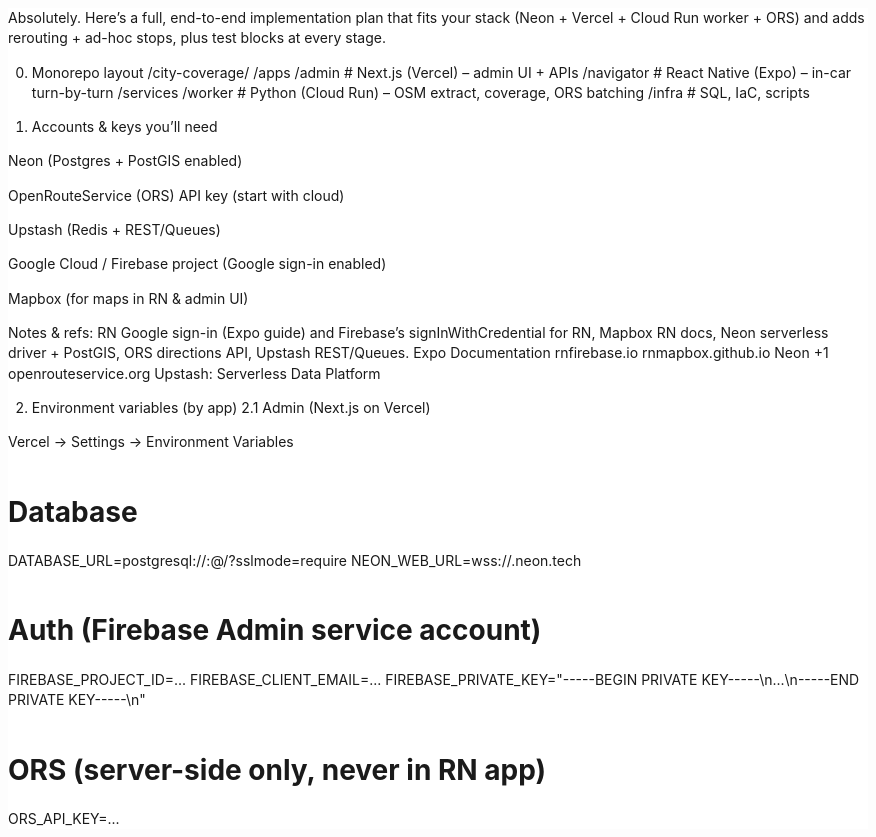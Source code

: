 Absolutely. Here’s a full, end-to-end implementation plan that fits your stack (Neon + Vercel + Cloud Run worker + ORS) and adds rerouting + ad-hoc stops, plus test blocks at every stage.

0. Monorepo layout
   /city-coverage/
   /apps
   /admin # Next.js (Vercel) – admin UI + APIs
   /navigator # React Native (Expo) – in-car turn-by-turn
   /services
   /worker # Python (Cloud Run) – OSM extract, coverage, ORS batching
   /infra # SQL, IaC, scripts

1. Accounts & keys you’ll need

Neon (Postgres + PostGIS enabled)

OpenRouteService (ORS) API key (start with cloud)

Upstash (Redis + REST/Queues)

Google Cloud / Firebase project (Google sign-in enabled)

Mapbox (for maps in RN & admin UI)

Notes & refs: RN Google sign-in (Expo guide) and Firebase’s signInWithCredential for RN, Mapbox RN docs, Neon serverless driver + PostGIS, ORS directions API, Upstash REST/Queues.
Expo Documentation
rnfirebase.io
rnmapbox.github.io
Neon
+1
openrouteservice.org
Upstash: Serverless Data Platform

2. Environment variables (by app)
   2.1 Admin (Next.js on Vercel)

Vercel → Settings → Environment Variables

# Database

DATABASE_URL=postgresql://<user>:<pass>@<host>/<db>?sslmode=require
NEON_WEB_URL=wss://<your-neon>.neon.tech

# Auth (Firebase Admin service account)

FIREBASE_PROJECT_ID=...
FIREBASE_CLIENT_EMAIL=...
FIREBASE_PRIVATE_KEY="-----BEGIN PRIVATE KEY-----\n...\n-----END PRIVATE KEY-----\n"

# ORS (server-side only, never in RN app)

ORS_API_KEY=...
